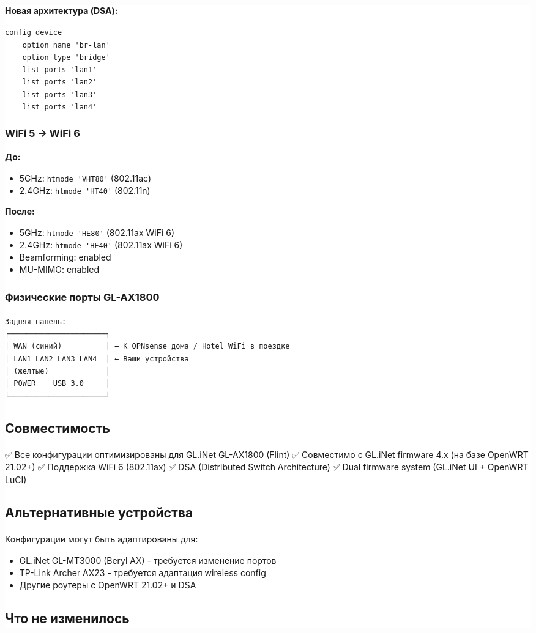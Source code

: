 **Новая архитектура (DSA):**
```
config device
	option name 'br-lan'
	option type 'bridge'
	list ports 'lan1'
	list ports 'lan2'
	list ports 'lan3'
	list ports 'lan4'
```

### WiFi 5 → WiFi 6

**До:**
- 5GHz: `htmode 'VHT80'` (802.11ac)
- 2.4GHz: `htmode 'HT40'` (802.11n)

**После:**
- 5GHz: `htmode 'HE80'` (802.11ax WiFi 6)
- 2.4GHz: `htmode 'HE40'` (802.11ax WiFi 6)
- Beamforming: enabled
- MU-MIMO: enabled

### Физические порты GL-AX1800

```
Задняя панель:
┌──────────────────────┐
│ WAN (синий)          │ ← К OPNsense дома / Hotel WiFi в поездке
│ LAN1 LAN2 LAN3 LAN4  │ ← Ваши устройства
│ (желтые)             │
│ POWER    USB 3.0     │
└──────────────────────┘
```

## Совместимость

✅ Все конфигурации оптимизированы для GL.iNet GL-AX1800 (Flint)
✅ Совместимо с GL.iNet firmware 4.x (на базе OpenWRT 21.02+)
✅ Поддержка WiFi 6 (802.11ax)
✅ DSA (Distributed Switch Architecture)
✅ Dual firmware system (GL.iNet UI + OpenWRT LuCI)

## Альтернативные устройства

Конфигурации могут быть адаптированы для:
- GL.iNet GL-MT3000 (Beryl AX) - требуется изменение портов
- TP-Link Archer AX23 - требуется адаптация wireless config
- Другие роутеры с OpenWRT 21.02+ и DSA

## Что не изменилось
